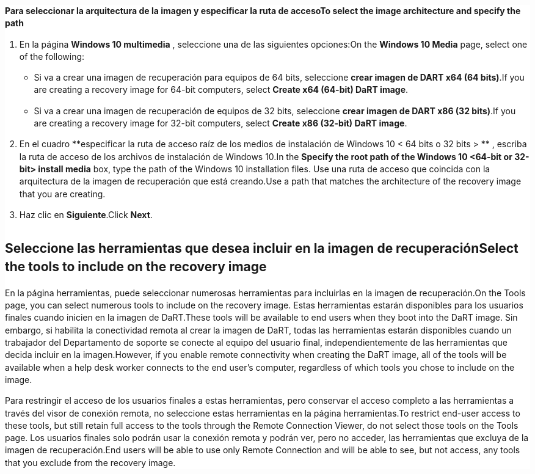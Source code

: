 **<span data-ttu-id="e8de6-126">Para seleccionar la arquitectura de la imagen y especificar la ruta de acceso</span><span class="sxs-lookup"><span data-stu-id="e8de6-126">To select the image architecture and specify the path</span></span>**

1.  <span data-ttu-id="e8de6-127">En la página **Windows 10 multimedia** , seleccione una de las siguientes opciones:</span><span class="sxs-lookup"><span data-stu-id="e8de6-127">On the **Windows 10 Media** page, select one of the following:</span></span>

    -   <span data-ttu-id="e8de6-128">Si va a crear una imagen de recuperación para equipos de 64 bits, seleccione **crear imagen de DART x64 (64 bits)**.</span><span class="sxs-lookup"><span data-stu-id="e8de6-128">If you are creating a recovery image for 64-bit computers, select **Create x64 (64-bit) DaRT image**.</span></span>

    -   <span data-ttu-id="e8de6-129">Si va a crear una imagen de recuperación de equipos de 32 bits, seleccione **crear imagen de DART x86 (32 bits)**.</span><span class="sxs-lookup"><span data-stu-id="e8de6-129">If you are creating a recovery image for 32-bit computers, select **Create x86 (32-bit) DaRT image**.</span></span>

2.  <span data-ttu-id="e8de6-130">En el cuadro \*\*especificar la ruta de acceso raíz de los medios de instalación de Windows 10 &lt; 64 bits o 32 bits &gt; \*\* , escriba la ruta de acceso de los archivos de instalación de Windows 10.</span><span class="sxs-lookup"><span data-stu-id="e8de6-130">In the **Specify the root path of the Windows 10 &lt;64-bit or 32-bit&gt; install media** box, type the path of the Windows 10 installation files.</span></span> <span data-ttu-id="e8de6-131">Use una ruta de acceso que coincida con la arquitectura de la imagen de recuperación que está creando.</span><span class="sxs-lookup"><span data-stu-id="e8de6-131">Use a path that matches the architecture of the recovery image that you are creating.</span></span>

3.  <span data-ttu-id="e8de6-132">Haz clic en **Siguiente**.</span><span class="sxs-lookup"><span data-stu-id="e8de6-132">Click **Next**.</span></span>

## <span data-ttu-id="e8de6-133">Seleccione las herramientas que desea incluir en la imagen de recuperación</span><span class="sxs-lookup"><span data-stu-id="e8de6-133">Select the tools to include on the recovery image</span></span>


<span data-ttu-id="e8de6-134">En la página herramientas, puede seleccionar numerosas herramientas para incluirlas en la imagen de recuperación.</span><span class="sxs-lookup"><span data-stu-id="e8de6-134">On the Tools page, you can select numerous tools to include on the recovery image.</span></span> <span data-ttu-id="e8de6-135">Estas herramientas estarán disponibles para los usuarios finales cuando inicien en la imagen de DaRT.</span><span class="sxs-lookup"><span data-stu-id="e8de6-135">These tools will be available to end users when they boot into the DaRT image.</span></span> <span data-ttu-id="e8de6-136">Sin embargo, si habilita la conectividad remota al crear la imagen de DaRT, todas las herramientas estarán disponibles cuando un trabajador del Departamento de soporte se conecte al equipo del usuario final, independientemente de las herramientas que decida incluir en la imagen.</span><span class="sxs-lookup"><span data-stu-id="e8de6-136">However, if you enable remote connectivity when creating the DaRT image, all of the tools will be available when a help desk worker connects to the end user’s computer, regardless of which tools you chose to include on the image.</span></span>

<span data-ttu-id="e8de6-137">Para restringir el acceso de los usuarios finales a estas herramientas, pero conservar el acceso completo a las herramientas a través del visor de conexión remota, no seleccione estas herramientas en la página herramientas.</span><span class="sxs-lookup"><span data-stu-id="e8de6-137">To restrict end-user access to these tools, but still retain full access to the tools through the Remote Connection Viewer, do not select those tools on the Tools page.</span></span> <span data-ttu-id="e8de6-138">Los usuarios finales solo podrán usar la conexión remota y podrán ver, pero no acceder, las herramientas que excluya de la imagen de recuperación.</span><span class="sxs-lookup"><span data-stu-id="e8de6-138">End users will be able to use only Remote Connection and will be able to see, but not access, any tools that you exclude from the recovery image.</span></span>

